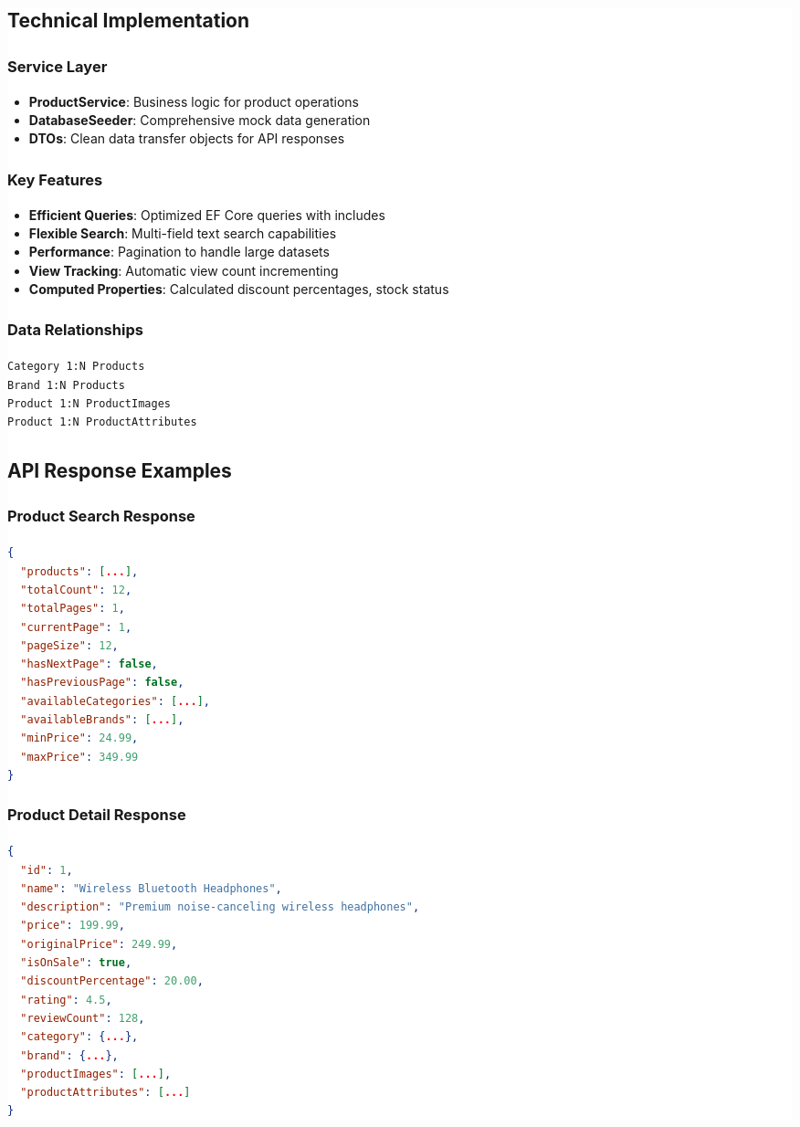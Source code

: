 ## Technical Implementation

### Service Layer
- **ProductService**: Business logic for product operations
- **DatabaseSeeder**: Comprehensive mock data generation
- **DTOs**: Clean data transfer objects for API responses

### Key Features
- **Efficient Queries**: Optimized EF Core queries with includes
- **Flexible Search**: Multi-field text search capabilities
- **Performance**: Pagination to handle large datasets
- **View Tracking**: Automatic view count incrementing
- **Computed Properties**: Calculated discount percentages, stock status

### Data Relationships
```
Category 1:N Products
Brand 1:N Products
Product 1:N ProductImages
Product 1:N ProductAttributes
```

## API Response Examples

### Product Search Response
```json
{
  "products": [...],
  "totalCount": 12,
  "totalPages": 1,
  "currentPage": 1,
  "pageSize": 12,
  "hasNextPage": false,
  "hasPreviousPage": false,
  "availableCategories": [...],
  "availableBrands": [...],
  "minPrice": 24.99,
  "maxPrice": 349.99
}
```

### Product Detail Response
```json
{
  "id": 1,
  "name": "Wireless Bluetooth Headphones",
  "description": "Premium noise-canceling wireless headphones",
  "price": 199.99,
  "originalPrice": 249.99,
  "isOnSale": true,
  "discountPercentage": 20.00,
  "rating": 4.5,
  "reviewCount": 128,
  "category": {...},
  "brand": {...},
  "productImages": [...],
  "productAttributes": [...]
}
```
